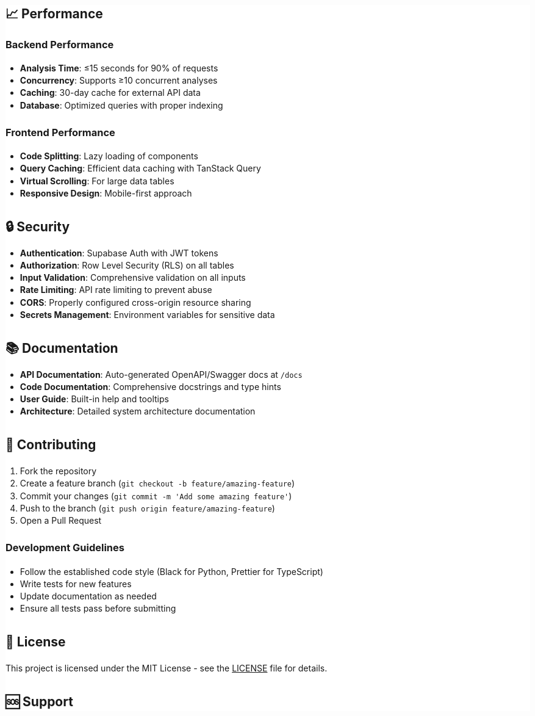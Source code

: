 ## 📈 Performance

### Backend Performance
- **Analysis Time**: ≤15 seconds for 90% of requests
- **Concurrency**: Supports ≥10 concurrent analyses
- **Caching**: 30-day cache for external API data
- **Database**: Optimized queries with proper indexing

### Frontend Performance
- **Code Splitting**: Lazy loading of components
- **Query Caching**: Efficient data caching with TanStack Query
- **Virtual Scrolling**: For large data tables
- **Responsive Design**: Mobile-first approach

## 🔒 Security

- **Authentication**: Supabase Auth with JWT tokens
- **Authorization**: Row Level Security (RLS) on all tables
- **Input Validation**: Comprehensive validation on all inputs
- **Rate Limiting**: API rate limiting to prevent abuse
- **CORS**: Properly configured cross-origin resource sharing
- **Secrets Management**: Environment variables for sensitive data

## 📚 Documentation

- **API Documentation**: Auto-generated OpenAPI/Swagger docs at `/docs`
- **Code Documentation**: Comprehensive docstrings and type hints
- **User Guide**: Built-in help and tooltips
- **Architecture**: Detailed system architecture documentation

## 🤝 Contributing

1. Fork the repository
2. Create a feature branch (`git checkout -b feature/amazing-feature`)
3. Commit your changes (`git commit -m 'Add some amazing feature'`)
4. Push to the branch (`git push origin feature/amazing-feature`)
5. Open a Pull Request

### Development Guidelines
- Follow the established code style (Black for Python, Prettier for TypeScript)
- Write tests for new features
- Update documentation as needed
- Ensure all tests pass before submitting

## 📄 License

This project is licensed under the MIT License - see the [LICENSE](LICENSE) file for details.

## 🆘 Support
